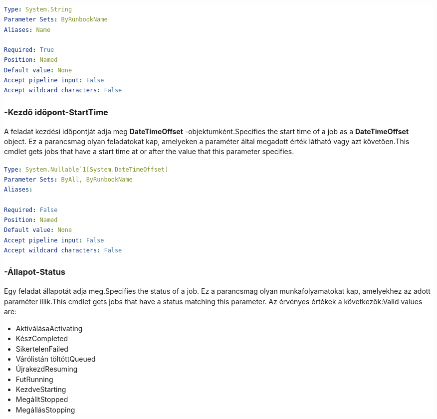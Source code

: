 ```yaml
Type: System.String
Parameter Sets: ByRunbookName
Aliases: Name

Required: True
Position: Named
Default value: None
Accept pipeline input: False
Accept wildcard characters: False
```

### <span data-ttu-id="988e7-132">-Kezdő időpont</span><span class="sxs-lookup"><span data-stu-id="988e7-132">-StartTime</span></span>
<span data-ttu-id="988e7-133">A feladat kezdési időpontját adja meg **DateTimeOffset** -objektumként.</span><span class="sxs-lookup"><span data-stu-id="988e7-133">Specifies the start time of a job as a **DateTimeOffset** object.</span></span>
<span data-ttu-id="988e7-134">Ez a parancsmag olyan feladatokat kap, amelyeken a paraméter által megadott érték látható vagy azt követően.</span><span class="sxs-lookup"><span data-stu-id="988e7-134">This cmdlet gets jobs that have a start time at or after the value that this parameter specifies.</span></span>

```yaml
Type: System.Nullable`1[System.DateTimeOffset]
Parameter Sets: ByAll, ByRunbookName
Aliases:

Required: False
Position: Named
Default value: None
Accept pipeline input: False
Accept wildcard characters: False
```

### <span data-ttu-id="988e7-135">-Állapot</span><span class="sxs-lookup"><span data-stu-id="988e7-135">-Status</span></span>
<span data-ttu-id="988e7-136">Egy feladat állapotát adja meg.</span><span class="sxs-lookup"><span data-stu-id="988e7-136">Specifies the status of a job.</span></span>
<span data-ttu-id="988e7-137">Ez a parancsmag olyan munkafolyamatokat kap, amelyekhez az adott paraméter illik.</span><span class="sxs-lookup"><span data-stu-id="988e7-137">This cmdlet gets jobs that have a status matching this parameter.</span></span>
<span data-ttu-id="988e7-138">Az érvényes értékek a következők:</span><span class="sxs-lookup"><span data-stu-id="988e7-138">Valid values are:</span></span> 
- <span data-ttu-id="988e7-139">Aktiválása</span><span class="sxs-lookup"><span data-stu-id="988e7-139">Activating</span></span>
- <span data-ttu-id="988e7-140">Kész</span><span class="sxs-lookup"><span data-stu-id="988e7-140">Completed</span></span>
- <span data-ttu-id="988e7-141">Sikertelen</span><span class="sxs-lookup"><span data-stu-id="988e7-141">Failed</span></span>
- <span data-ttu-id="988e7-142">Várólistán töltött</span><span class="sxs-lookup"><span data-stu-id="988e7-142">Queued</span></span>
- <span data-ttu-id="988e7-143">Újrakezd</span><span class="sxs-lookup"><span data-stu-id="988e7-143">Resuming</span></span>
- <span data-ttu-id="988e7-144">Fut</span><span class="sxs-lookup"><span data-stu-id="988e7-144">Running</span></span>
- <span data-ttu-id="988e7-145">Kezdve</span><span class="sxs-lookup"><span data-stu-id="988e7-145">Starting</span></span>
- <span data-ttu-id="988e7-146">Megállt</span><span class="sxs-lookup"><span data-stu-id="988e7-146">Stopped</span></span>
- <span data-ttu-id="988e7-147">Megállás</span><span class="sxs-lookup"><span data-stu-id="988e7-147">Stopping</span></span>